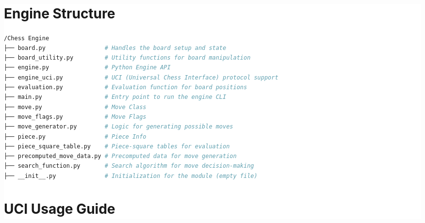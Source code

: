 # Engine Structure

```bash
/Chess Engine
├── board.py                 # Handles the board setup and state
├── board_utility.py         # Utility functions for board manipulation
├── engine.py                # Python Engine API
├── engine_uci.py            # UCI (Universal Chess Interface) protocol support
├── evaluation.py            # Evaluation function for board positions
├── main.py                  # Entry point to run the engine CLI
├── move.py                  # Move Class
├── move_flags.py            # Move Flags
├── move_generator.py        # Logic for generating possible moves
├── piece.py                 # Piece Info
├── piece_square_table.py    # Piece-square tables for evaluation
├── precomputed_move_data.py # Precomputed data for move generation
├── search_function.py       # Search algorithm for move decision-making
├── __init__.py              # Initialization for the module (empty file)

```

# UCI Usage Guide